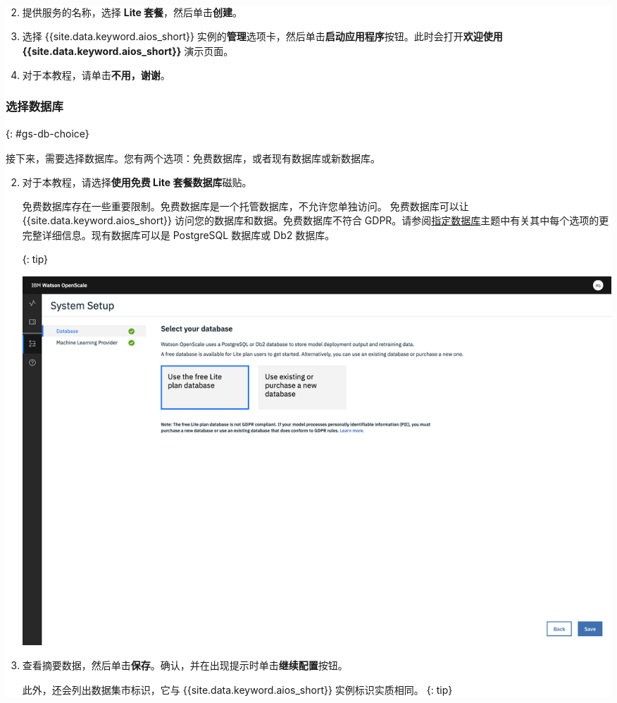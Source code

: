 2.  提供服务的名称，选择 **Lite 套餐**，然后单击**创建**。

1.  选择 {{site.data.keyword.aios_short}} 实例的**管理**选项卡，然后单击**启动应用程序**按钮。此时会打开**欢迎使用 {{site.data.keyword.aios_short}}** 演示页面。
2. 对于本教程，请单击**不用，谢谢**。

### 选择数据库
{: #gs-db-choice}

接下来，需要选择数据库。您有两个选项：免费数据库，或者现有数据库或新数据库。

2. 对于本教程，请选择**使用免费 Lite 套餐数据库**磁贴。

   免费数据库存在一些重要限制。免费数据库是一个托管数据库，不允许您单独访问。 免费数据库可以让 {{site.data.keyword.aios_short}} 访问您的数据库和数据。免费数据库不符合 GDPR。请参阅[指定数据库](/docs/services/ai-openscale?topic=ai-openscale-connect-db)主题中有关其中每个选项的更完整详细信息。现有数据库可以是 PostgreSQL 数据库或 Db2 数据库。
    
    {: tip}

   ![选择数据库](images/gs-set-lite-db2.png)

1.  查看摘要数据，然后单击**保存**。确认，并在出现提示时单击**继续配置**按钮。

    此外，还会列出数据集市标识，它与 {{site.data.keyword.aios_short}} 实例标识实质相同。
    {: tip}
